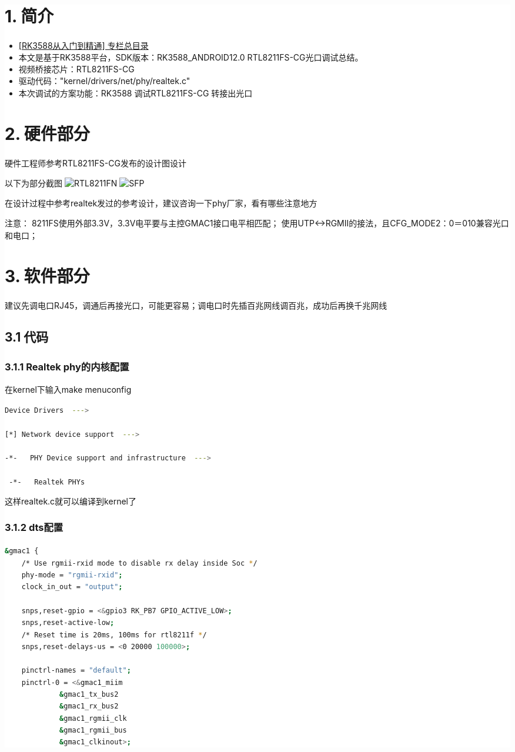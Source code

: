 # 1. 简介
- [[RK3588从入门到精通] 专栏总目录](https://blog.csdn.net/nb124667390/article/details/130725546)
- 本文是基于RK3588平台，SDK版本：RK3588_ANDROID12.0  RTL8211FS-CG光口调试总结。
- 视频桥接芯片：RTL8211FS-CG
- 驱动代码："kernel/drivers/net/phy/realtek.c"
- 本次调试的方案功能：RK3588 调试RTL8211FS-CG 转接出光口

# 2. 硬件部分


硬件工程师参考RTL8211FS-CG发布的设计图设计

以下为部分截图
![RTL8211FN](https://img-blog.csdnimg.cn/73211b316e054f3391082109e1072c06.png#pic_center)
![SFP](https://img-blog.csdnimg.cn/496168b03a59470ba2aee071a32100d8.png#pic_center)





在设计过程中参考realtek发过的参考设计，建议咨询一下phy厂家，看有哪些注意地方

注意： 8211FS使用外部3.3V，3.3V电平要与主控GMAC1接口电平相匹配；
使用UTP<->RGMII的接法，且CFG_MODE2：0＝010兼容光口和电口；

# 3. 软件部分
建议先调电口RJ45，调通后再接光口，可能更容易；调电口时先插百兆网线调百兆，成功后再换千兆网线

## 3.1 代码
### 3.1.1 Realtek phy的内核配置
在kernel下输入make menuconfig
```bash
Device Drivers  --->

[*] Network device support  --->

-*-   PHY Device support and infrastructure  --->

 -*-   Realtek PHYs
```
这样realtek.c就可以编译到kernel了

### 3.1.2 dts配置
```bash
&gmac1 {
    /* Use rgmii-rxid mode to disable rx delay inside Soc */
    phy-mode = "rgmii-rxid";
    clock_in_out = "output";

    snps,reset-gpio = <&gpio3 RK_PB7 GPIO_ACTIVE_LOW>;
    snps,reset-active-low;
    /* Reset time is 20ms, 100ms for rtl8211f */
    snps,reset-delays-us = <0 20000 100000>;

    pinctrl-names = "default";
    pinctrl-0 = <&gmac1_miim
             &gmac1_tx_bus2
             &gmac1_rx_bus2
             &gmac1_rgmii_clk
             &gmac1_rgmii_bus
             &gmac1_clkinout>;
```